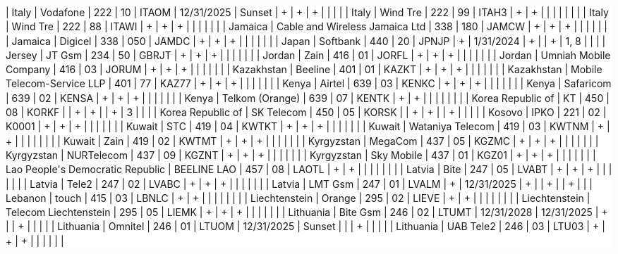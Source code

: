 | Italy                             | Vodafone                              | 222 | 10  | ITAOM  | 12/31/2025 | Sunset     | +   | +      | +     |                  |     |      |
| Italy                             | Wind Tre                              | 222 | 99  | ITAH3  | +          | +          |     |        |       |                  |     |      |
| Italy                             | Wind Tre                              | 222 | 88  | ITAWI  | +          | +          | +   |        |       |                  |     |      |
| Jamaica                           | Cable and Wireless Jamaica Ltd        | 338 | 180 | JAMCW  | +          | +          | +   |        |       |                  |     |      |
| Jamaica                           | Digicel                               | 338 | 050 | JAMDC  | +          | +          | +   |        |       |                  |     |      |
| Japan                             | Softbank                              | 440 | 20  | JPNJP  | +          | 1/31/2024  | +   |        | +     | 1, 8             |     |      |
| Jersey                            | JT Gsm                                | 234 | 50  | GBRJT  | +          | +          | +   |        |       |                  |     |      |
| Jordan                            | Zain                                  | 416 | 01  | JORFL  | +          | +          | +   |        |       |                  |     |      |
| Jordan                            | Umniah Mobile Company                 | 416 | 03  | JORUM  | +          | +          | +   |        |       |                  |     |      |
| Kazakhstan                        | Beeline                               | 401 | 01  | KAZKT  | +          | +          | +   |        |       |                  |     |      |
| Kazakhstan                        | Mobile Telecom-Service LLP            | 401 | 77  | KAZ77  | +          | +          | +   |        |       |                  |     |      |
| Kenya                             | Airtel                                | 639 | 03  | KENKC  | +          | +          | +   |        |       |                  |     |      |
| Kenya                             | Safaricom                             | 639 | 02  | KENSA  | +          | +          | +   |        |       |                  |     |      |
| Kenya                             | Telkom (Orange)                       | 639 | 07  | KENTK  | +          | +          |     |        |       |                  |     |      |
| Korea  Republic of                | KT                                    | 450 | 08  | KORKF  |            | +          | +   |        | +     | 3                |     |      |
| Korea  Republic of                | SK Telecom                            | 450 | 05  | KORSK  |            | +          | +   |        | +     |                  |     |      |
| Kosovo                            | IPKO                                  | 221 | 02  | K0001  | +          | +          | +   |        |       |                  |     |      |
| Kuwait                            | STC                                   | 419 | 04  | KWTKT  | +          | +          | +   |        |       |                  |     |      |
| Kuwait                            | Wataniya Telecom                      | 419 | 03  | KWTNM  | +          | +          |     |        |       |                  |     |      |
| Kuwait                            | Zain                                  | 419 | 02  | KWTMT  | +          | +          | +   |        |       |                  |     |      |
| Kyrgyzstan                        | MegaCom                               | 437 | 05  | KGZMC  | +          | +          | +   |        |       |                  |     |      |
| Kyrgyzstan                        | NURTelecom                            | 437 | 09  | KGZNT  | +          | +          | +   |        |       |                  |     |      |
| Kyrgyzstan                        | Sky Mobile                            | 437 | 01  | KGZ01  | +          | +          | +   |        |       |                  |     |      |
| Lao  People's Democratic Republic | BEELINE LAO                           | 457 | 08  | LAOTL  | +          | +          |     |        |       |                  |     |      |
| Latvia                            | Bite                                  | 247 | 05  | LVABT  | +          | +          | +   |        |       |                  |     |      |
| Latvia                            | Tele2                                 | 247 | 02  | LVABC  | +          | +          | +   |        |       |                  |     |      |
| Latvia                            | LMT Gsm                               | 247 | 01  | LVALM  | +          | 12/31/2025 | +   |        | +     |                  | +   |      |
| Lebanon                           | touch                                 | 415 | 03  | LBNLC  | +          | +          |     |        |       |                  |     |      |
| Liechtenstein                     | Orange                                | 295 | 02  | LIEVE  | +          | +          |     |        |       |                  |     |      |
| Liechtenstein                     | Telecom Liechtenstein                 | 295 | 05  | LIEMK  | +          | +          | +   |        |       |                  |     |      |
| Lithuania                         | Bite Gsm                              | 246 | 02  | LTUMT  | 12/31/2028 | 12/31/2025 | +   |        | +     |                  |     |      |
| Lithuania                         | Omnitel                               | 246 | 01  | LTUOM  | 12/31/2025 | Sunset     |     |        | +     |                  |     |      |
| Lithuania                         | UAB Tele2                             | 246 | 03  | LTU03  | +          | +          | +   |        |       |                  |     |      |